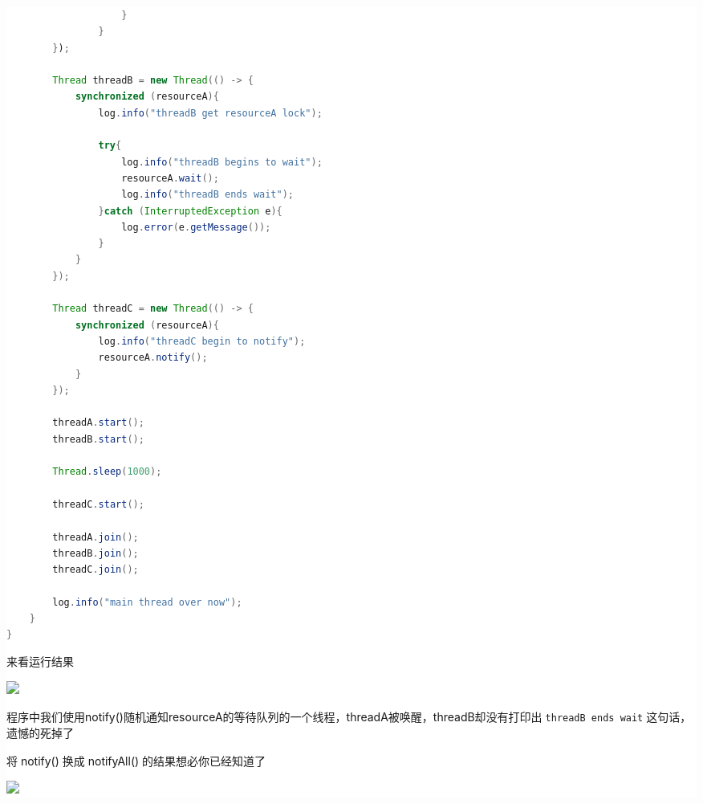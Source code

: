 ```java
					}
				}
		});

		Thread threadB = new Thread(() -> {
			synchronized (resourceA){
				log.info("threadB get resourceA lock");

				try{
					log.info("threadB begins to wait");
					resourceA.wait();
					log.info("threadB ends wait");
				}catch (InterruptedException e){
					log.error(e.getMessage());
				}
			}
		});

		Thread threadC = new Thread(() -> {
			synchronized (resourceA){
				log.info("threadC begin to notify");
				resourceA.notify();
			}
		});

		threadA.start();
		threadB.start();

		Thread.sleep(1000);

		threadC.start();

		threadA.join();
		threadB.join();
		threadC.join();

		log.info("main thread over now");
	}
}
```

来看运行结果

<fancybox>![](https://cdn.jsdelivr.net/gh/FraserYu/img-host/blog-img20200312204947.png)</fancybox>

程序中我们使用notify()随机通知resourceA的等待队列的一个线程，threadA被唤醒，threadB却没有打印出 `threadB ends wait` 这句话，遗憾的死掉了



将 notify() 换成 notifyAll() 的结果想必你已经知道了

<fancybox>![](https://cdn.jsdelivr.net/gh/FraserYu/img-host/blog-img20200312205605.png)</fancybox>


